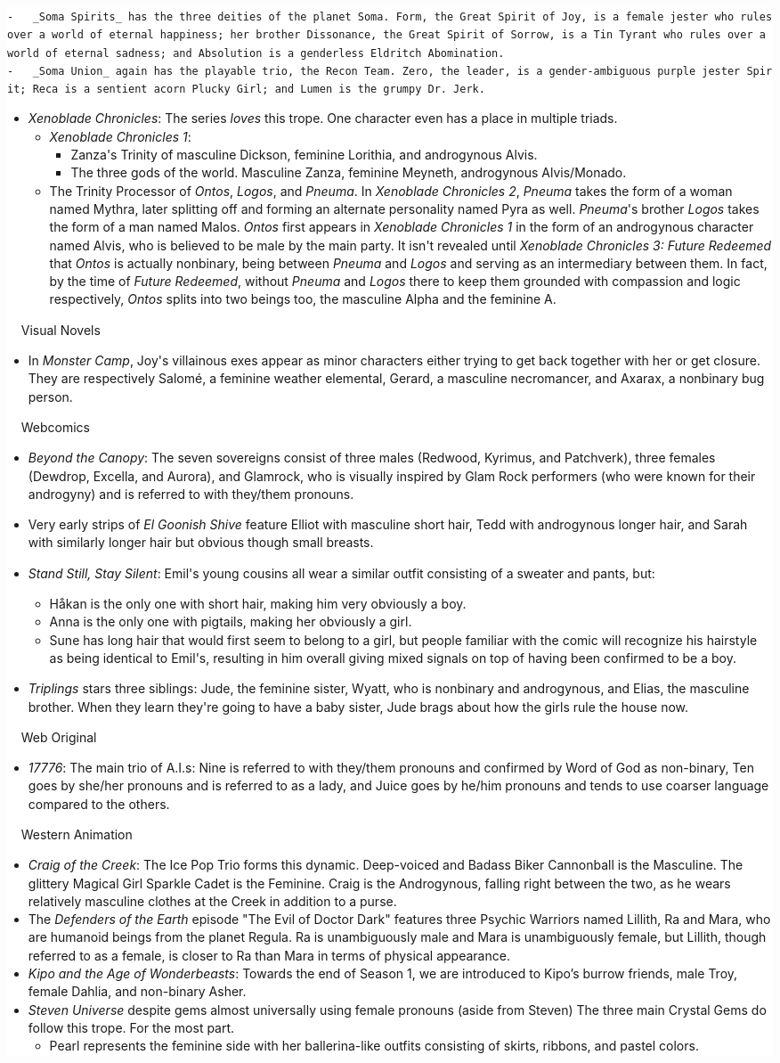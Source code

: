     -   _Soma Spirits_ has the three deities of the planet Soma. Form, the Great Spirit of Joy, is a female jester who rules over a world of eternal happiness; her brother Dissonance, the Great Spirit of Sorrow, is a Tin Tyrant who rules over a world of eternal sadness; and Absolution is a genderless Eldritch Abomination.
    -   _Soma Union_ again has the playable trio, the Recon Team. Zero, the leader, is a gender-ambiguous purple jester Spirit; Reca is a sentient acorn Plucky Girl; and Lumen is the grumpy Dr. Jerk.
-   _Xenoblade Chronicles_: The series _loves_ this trope. One character even has a place in multiple triads.
    -   _Xenoblade Chronicles 1_:
        -   Zanza's Trinity of masculine Dickson, feminine Lorithia, and androgynous Alvis.
        -   The three gods of the world. Masculine Zanza, feminine Meyneth, androgynous Alvis/Monado.
    -   The Trinity Processor of _Ontos_, _Logos_, and _Pneuma_. In _Xenoblade Chronicles 2_, _Pneuma_ takes the form of a woman named Mythra, later splitting off and forming an alternate personality named Pyra as well. _Pneuma_'s brother _Logos_ takes the form of a man named Malos. _Ontos_ first appears in _Xenoblade Chronicles 1_ in the form of an androgynous character named Alvis, who is believed to be male by the main party. It isn't revealed until _Xenoblade Chronicles 3: Future Redeemed_ that _Ontos_ is actually nonbinary, being between _Pneuma_ and _Logos_ and serving as an intermediary between them. In fact, by the time of _Future Redeemed_, without _Pneuma_ and _Logos_ there to keep them grounded with compassion and logic respectively, _Ontos_ splits into two beings too, the masculine Alpha and the feminine A.

    Visual Novels 

-   In _Monster Camp_, Joy's villainous exes appear as minor characters either trying to get back together with her or get closure. They are respectively Salomé, a feminine weather elemental, Gerard, a masculine necromancer, and Axarax, a nonbinary bug person.

    Webcomics 

-   _Beyond the Canopy_: The seven sovereigns consist of three males (Redwood, Kyrimus, and Patchverk), three females (Dewdrop, Excella, and Aurora), and Glamrock, who is visually inspired by Glam Rock performers (who were known for their androgyny) and is referred to with they/them pronouns.
-   Very early strips of _El Goonish Shive_ feature Elliot with masculine short hair, Tedd with androgynous longer hair, and Sarah with similarly longer hair but obvious though small breasts.
-   _Stand Still, Stay Silent_: Emil's young cousins all wear a similar outfit consisting of a sweater and pants, but:
    -   Håkan is the only one with short hair, making him very obviously a boy.
    -   Anna is the only one with pigtails, making her obviously a girl.
    -   Sune has long hair that would first seem to belong to a girl, but people familiar with the comic will recognize his hairstyle as being identical to Emil's, resulting in him overall giving mixed signals on top of having been confirmed to be a boy.

-   _Triplings_ stars three siblings: Jude, the feminine sister, Wyatt, who is nonbinary and androgynous, and Elias, the masculine brother. When they learn they're going to have a baby sister, Jude brags about how the girls rule the house now.

    Web Original 

-   _17776_: The main trio of A.I.s: Nine is referred to with they/them pronouns and confirmed by Word of God as non-binary, Ten goes by she/her pronouns and is referred to as a lady, and Juice goes by he/him pronouns and tends to use coarser language compared to the others.

    Western Animation 

-   _Craig of the Creek_: The Ice Pop Trio forms this dynamic. Deep-voiced and Badass Biker Cannonball is the Masculine. The glittery Magical Girl Sparkle Cadet is the Feminine. Craig is the Androgynous, falling right between the two, as he wears relatively masculine clothes at the Creek in addition to a purse.
-   The _Defenders of the Earth_ episode "The Evil of Doctor Dark" features three Psychic Warriors named Lillith, Ra and Mara, who are humanoid beings from the planet Regula. Ra is unambiguously male and Mara is unambiguously female, but Lillith, though referred to as a female, is closer to Ra than Mara in terms of physical appearance.
-   _Kipo and the Age of Wonderbeasts_: Towards the end of Season 1, we are introduced to Kipo’s burrow friends, male Troy, female Dahlia, and non-binary Asher.
-   _Steven Universe_ despite gems almost universally using female pronouns (aside from Steven) The three main Crystal Gems do follow this trope. For the most part.
    -   Pearl represents the feminine side with her ballerina-like outfits consisting of skirts, ribbons, and pastel colors.